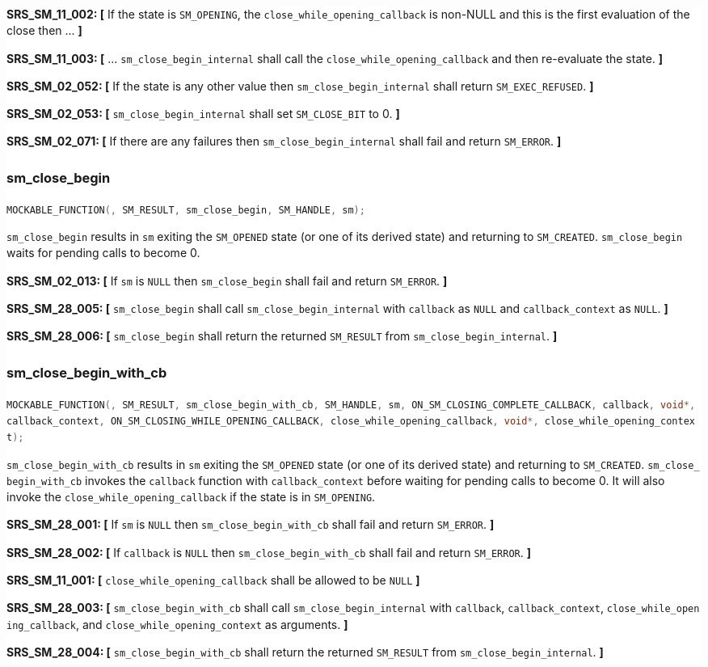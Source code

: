 **SRS_SM_11_002: [** If the state is `SM_OPENING`, the `close_while_opening_callback` is non-NULL and this is the first evaluation of the close then ... **]**

**SRS_SM_11_003: [** ... `sm_close_begin_internal` shall call the `close_while_opening_callback` and then re-evaluate the state. **]**

**SRS_SM_02_052: [** If the state is any other value then `sm_close_begin_internal` shall return `SM_EXEC_REFUSED`. **]**

**SRS_SM_02_053: [** `sm_close_begin_internal` shall set `SM_CLOSE_BIT` to 0. **]**

**SRS_SM_02_071: [** If there are any failures then `sm_close_begin_internal` shall fail and return `SM_ERROR`. **]**

### sm_close_begin

```c
MOCKABLE_FUNCTION(, SM_RESULT, sm_close_begin, SM_HANDLE, sm);
```

`sm_close_begin` results in `sm` exiting the `SM_OPENED` state (or one of its derived state) and returning to `SM_CREATED`. `sm_close_begin` waits for pending calls to become 0.

**SRS_SM_02_013: [** If `sm` is `NULL` then `sm_close_begin` shall fail and return `SM_ERROR`. **]**

**SRS_SM_28_005: [** `sm_close_begin` shall call `sm_close_begin_internal` with `callback` as `NULL` and `callback_context` as `NULL`. **]**

**SRS_SM_28_006: [** `sm_close_begin` shall return the returned `SM_RESULT` from `sm_close_begin_internal`. **]**

### sm_close_begin_with_cb

```c
MOCKABLE_FUNCTION(, SM_RESULT, sm_close_begin_with_cb, SM_HANDLE, sm, ON_SM_CLOSING_COMPLETE_CALLBACK, callback, void*, callback_context, ON_SM_CLOSING_WHILE_OPENING_CALLBACK, close_while_opening_callback, void*, close_while_opening_context);

```

`sm_close_begin_with_cb` results in `sm` exiting the `SM_OPENED` state (or one of its derived state) and returning to `SM_CREATED`. `sm_close_begin_with_cb` invokes the `callback` function with `callback_context` before waiting for pending calls to become 0.  It will also invoke the `close_while_opening_callback` if the state is in `SM_OPENING`.

**SRS_SM_28_001: [** If `sm` is `NULL` then `sm_close_begin_with_cb` shall fail and return `SM_ERROR`. **]**

**SRS_SM_28_002: [** If `callback` is `NULL` then `sm_close_begin_with_cb` shall fail and return `SM_ERROR`. **]**

**SRS_SM_11_001: [** `close_while_opening_callback` shall be allowed to be `NULL` **]**

**SRS_SM_28_003: [** `sm_close_begin_with_cb` shall call `sm_close_begin_internal` with `callback`, `callback_context`, `close_while_opening_callback`, and `close_while_opening_context` as arguments. **]**

**SRS_SM_28_004: [** `sm_close_begin_with_cb` shall return the returned `SM_RESULT` from `sm_close_begin_internal`. **]**
